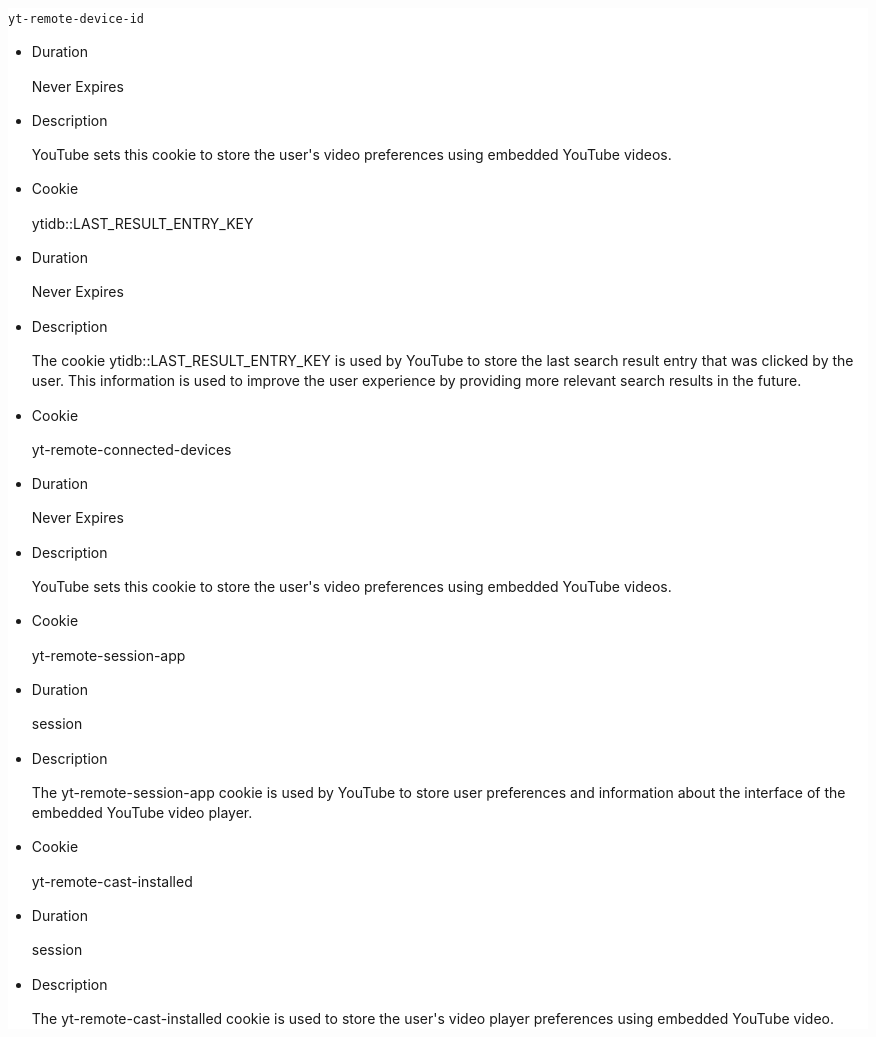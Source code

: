     yt-remote-device-id
    
*   Duration
    
    Never Expires
    
*   Description
    
    YouTube sets this cookie to store the user's video preferences using embedded YouTube videos.
    

*   Cookie
    
    ytidb::LAST\_RESULT\_ENTRY\_KEY
    
*   Duration
    
    Never Expires
    
*   Description
    
    The cookie ytidb::LAST\_RESULT\_ENTRY\_KEY is used by YouTube to store the last search result entry that was clicked by the user. This information is used to improve the user experience by providing more relevant search results in the future.
    

*   Cookie
    
    yt-remote-connected-devices
    
*   Duration
    
    Never Expires
    
*   Description
    
    YouTube sets this cookie to store the user's video preferences using embedded YouTube videos.
    

*   Cookie
    
    yt-remote-session-app
    
*   Duration
    
    session
    
*   Description
    
    The yt-remote-session-app cookie is used by YouTube to store user preferences and information about the interface of the embedded YouTube video player.
    

*   Cookie
    
    yt-remote-cast-installed
    
*   Duration
    
    session
    
*   Description
    
    The yt-remote-cast-installed cookie is used to store the user's video player preferences using embedded YouTube video.
    